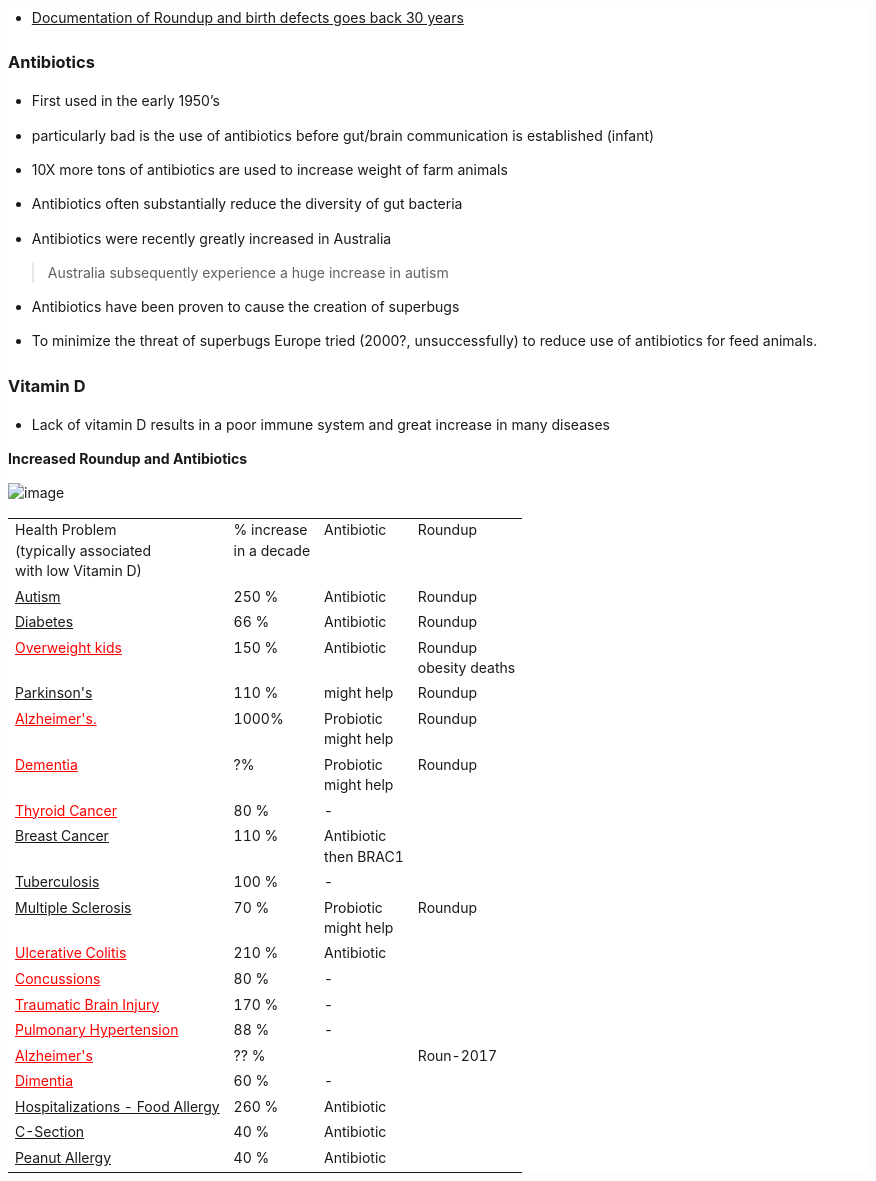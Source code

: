 * [Documentation of Roundup and birth defects goes back 30 years](http://www.greenmedinfo.com/blog/roundup-and-birth-defects-public-being-kept-dark?) 

### Antibiotics

* First used in the early 1950’s

* particularly bad is the use of antibiotics  before gut/brain communication is established (infant)

* 10X more tons of antibiotics are used to increase weight of farm animals

* Antibiotics often substantially reduce the diversity of  gut bacteria

* Antibiotics were recently greatly increased in Australia 

> Australia subsequently experience a huge increase in autism

* Antibiotics have been proven to cause the creation of superbugs

* To minimize the threat of superbugs Europe tried (2000?, unsuccessfully) to reduce use of antibiotics for feed animals.

### Vitamin D

* Lack of vitamin D results in a poor immune system and great increase in many diseases

 

 **Increased Roundup and Antibiotics** 

<img src="https://d378j1rmrlek7x.cloudfront.net/attachments/gif/frogpot2.gif" alt="image">

| | | | |
| --- | --- | --- | --- |
| Health Problem<br>(typically associated <br>with low Vitamin D) | % increase <br>in a decade | Antibiotic | Roundup |
| [Autism](/categories/autism)  | 250 % | Antibiotic | Roundup |
| [Diabetes](/categories/diabetes)  | 66 % | Antibiotic | Roundup |
| <a href="/posts/overweight-kids" style="color: red; text-decoration: underline;" title="This link has an unknown page_id: 710">Overweight kids</a>  | 150 % | Antibiotic | Roundup <br>obesity deaths |
| [Parkinson's](/categories/parkinson's)  | 110 % | might help | Roundup |
| <a href="/posts/alzheimers" style="color: red; text-decoration: underline;" title="This link has an unknown page_id: 584">Alzheimer's.</a>  | 1000% | Probiotic<br>might help  | Roundup |
| <a href="/posts/dementia" style="color: red; text-decoration: underline;" title="This link has an unknown page_id: 584">Dementia</a>   | ?% | Probiotic<br>might help | Roundup |
| <a href="/posts/thyroid-cancer" style="color: red; text-decoration: underline;" title="This link has an unknown page_id: 2995">Thyroid Cancer</a> | 80 % | - |  |
| [Breast Cancer](/categories/breast-cancer)  | 110 % | Antibiotic <br>then BRAC1 |  |
| [Tuberculosis](/categories/tuberculosis)  | 100 %  | - |  |
| [Multiple Sclerosis](/categories/multiple-sclerosis)  | 70 %  | Probiotic<br> might help | Roundup |
| <a href="/posts/ulcerative-colitis" style="color: red; text-decoration: underline;" title="This link has an unknown page_id: 4715">Ulcerative Colitis</a>  | 210 % | Antibiotic |  |
| <a href="/posts/concussions" style="color: red; text-decoration: underline;" title="This link has an unknown page_id: 2072">Concussions</a>  | 80 % | - |  |
| <a href="/posts/traumatic-brain-injury" style="color: red; text-decoration: underline;" title="This link has an unknown page_id: 4115">Traumatic Brain Injury</a> | 170 % | - |  |
| <a href="/posts/pulmonary-hypertension" style="color: red; text-decoration: underline;" title="This link has an unknown page_id: 5172">Pulmonary Hypertension</a> | 88 % | - |  |
| <a href="/posts/alzheimers" style="color: red; text-decoration: underline;" title="This link has an unknown page_id: 584">Alzheimer's</a>  | ?? % |  | Roun-2017 |
| <a href="/posts/dimentia" style="color: red; text-decoration: underline;" title="This link has an unknown page_id: 584">Dimentia</a>  | 60 % | - |  |
| [Hospitalizations - Food Allergy](http://www.cdc.gov/healthyyouth/foodallergies/publications.htm)  | 260 % | Antibiotic |  |
| [C-Section](http://chapelboro.com/columns/common-science/could-caesar-eat-peanuts/)  | 40 % | Antibiotic |  |
| [Peanut Allergy](http://chapelboro.com/columns/common-science/could-caesar-eat-peanuts/) | 40 % | Antibiotic |  |